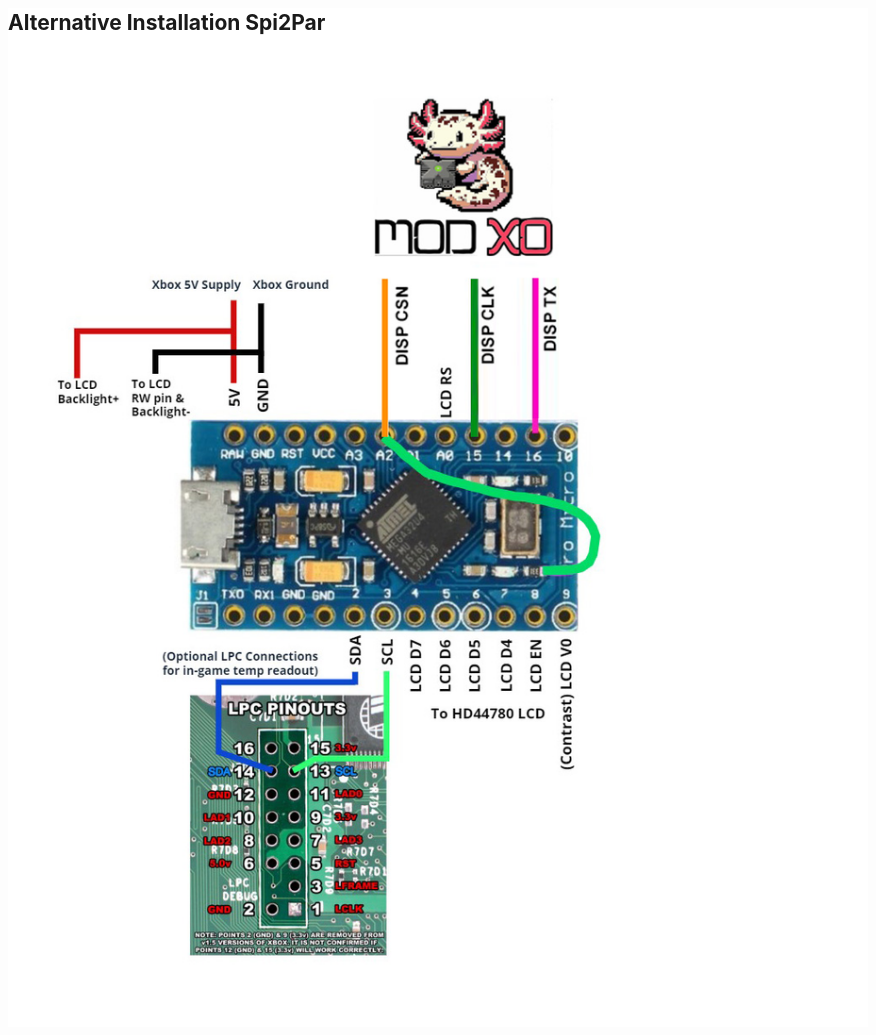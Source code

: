 ## Alternative Installation Spi2Par
<img src="./Images/spi2par_connection2.jpg" alt="spi2par2019 connection diagram alt" width="75%"/>
